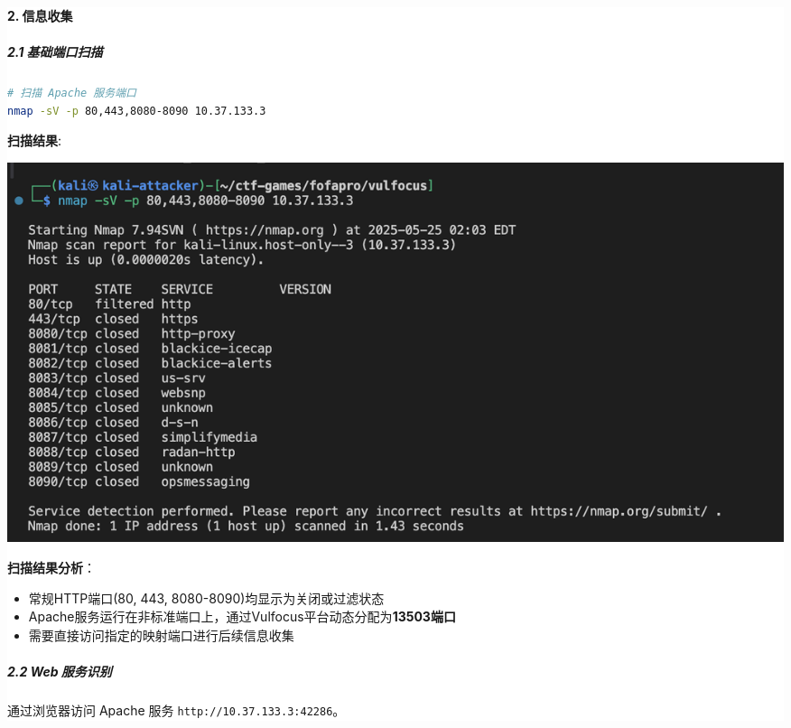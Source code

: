 #### 2. 信息收集

##### 2.1 基础端口扫描

```bash
# 扫描 Apache 服务端口
nmap -sV -p 80,443,8080-8090 10.37.133.3
```

**扫描结果**:

![1748153021142](image/第一层两靶标攻击与利用检测/1748153021142.png)

**扫描结果分析**：

- 常规HTTP端口(80, 443, 8080-8090)均显示为关闭或过滤状态
- Apache服务运行在非标准端口上，通过Vulfocus平台动态分配为**13503端口**
- 需要直接访问指定的映射端口进行后续信息收集

##### 2.2 Web 服务识别

通过浏览器访问 Apache 服务 `http://10.37.133.3:42286`。
